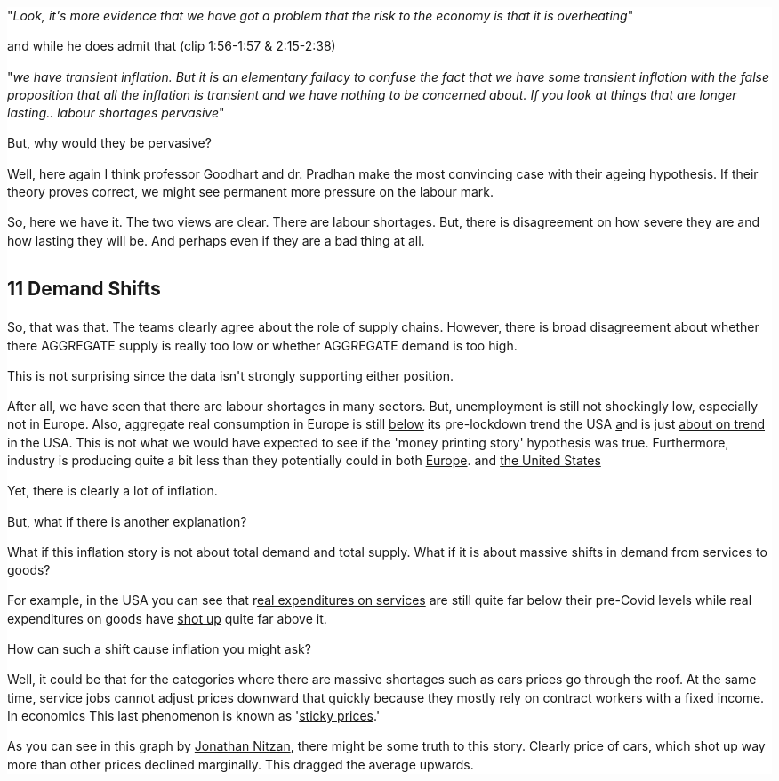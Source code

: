 "*Look, it's more evidence that we have got a problem that the risk to the economy is that it is overheating*"

and while he does admit that ([clip 1:56-1](https://www.youtube.com/watch?v=WormC6tNE9U&ab_channel=BloombergMarketsandFinance):57 & 2:15-2:38)

"*we have transient inflation. But it is an elementary fallacy to confuse the fact that we have some transient inflation with the false proposition that all the inflation is transient and we have nothing to be concerned about. If you look at things that are longer lasting.. labour shortages pervasive*"

But, why would they be pervasive?

Well, here again I think professor Goodhart and dr. Pradhan make the most convincing case with their ageing hypothesis. If their theory proves correct, we might see permanent more pressure on the labour mark.

So, here we have it. The two views are clear. There are labour shortages. But, there is disagreement on how severe they are and how lasting they will be. And perhaps even if they are a bad thing at all.

## 11 Demand Shifts

So, that was that. The teams clearly agree about the role of supply chains. However, there is broad disagreement about whether there AGGREGATE supply is really too low or whether AGGREGATE demand is too high.

This is not surprising since the data isn't strongly supporting either position.

After all, we have seen that there are labour shortages in many sectors. But, unemployment is still not shockingly low, especially not in Europe. Also, aggregate real consumption in Europe is still [below](https://fred.stlouisfed.org/series/NAEXKP02EZQ189S) its pre-lockdown trend the USA [a](https://fred.stlouisfed.org/series/PCE)nd is just [about on trend](https://fred.stlouisfed.org/series/NAEXKP02USQ189S) in the USA. This is not what we would have expected to see if the 'money printing story' hypothesis was true. Furthermore, industry is producing quite a bit less than they potentially could in both [Europe](https://fred.stlouisfed.org/series/BSCURT02EZQ160S). and [the United States](https://fred.stlouisfed.org/series/TCU)

Yet, there is clearly a lot of inflation.

But, what if there is another explanation?

What if this inflation story is not about total demand and total supply. What if it is about massive shifts in demand from services to goods?

For example, in the USA you can see that r[eal expenditures on services](https://fred.stlouisfed.org/series/PCESC96) are still quite far below their pre-Covid levels while real expenditures on goods have [shot up](https://fred.stlouisfed.org/series/DGDSRX1Q020SBEA) quite far above it.   

How can such a shift cause inflation you might ask?

Well, it could be that for the categories where there are massive shortages such as cars prices go through the roof. At the same time, service jobs cannot adjust prices downward that quickly because they mostly rely on contract workers with a fixed income. In economics This last phenomenon is known as '[sticky prices](https://www.investopedia.com/terms/p/price_stickiness.asp).'

As you can see in this graph by [Jonathan Nitzan](https://economicsfromthetopdown.com/2021/11/24/the-truth-about-inflation/?utm_source=pocket_mylist), there might be some truth to this story. Clearly price of cars, which shot up way more than other prices declined marginally. This dragged the average upwards.  
